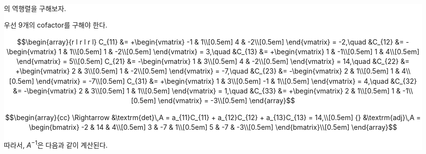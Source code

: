   의 역행렬을 구해보자.

  우선 9개의 cofactor를 구해야 한다.

  $$\begin{array}{r l r l r l}
  C_{11} &= +\begin{vmatrix}
  -1 & 1\\[0.5em]
  4 & -2\\[0.5em]
  \end{vmatrix} = -2,\quad
  &C_{12} &= -\begin{vmatrix}
  1 & 1\\[0.5em]
  1 & -2\\[0.5em]
  \end{vmatrix} = 3,\quad
  &C_{13} &= +\begin{vmatrix}
  1 & -1\\[0.5em]
  1 & 4\\[0.5em]
  \end{vmatrix} = 5\\[0.5em]
  C_{21} &= -\begin{vmatrix}
  1 & 3\\[0.5em]
  4 & -2\\[0.5em]
  \end{vmatrix} = 14,\quad
  &C_{22} &= +\begin{vmatrix}
  2 & 3\\[0.5em]
  1 & -2\\[0.5em]
  \end{vmatrix} = -7,\quad
  &C_{23} &= -\begin{vmatrix}
  2 & 1\\[0.5em]
  1 & 4\\[0.5em]
  \end{vmatrix} = -7\\[0.5em]
  C_{31} &= +\begin{vmatrix}
  1 & 3\\[0.5em]
  -1 & 1\\[0.5em]
  \end{vmatrix} = 4,\quad
  &C_{32} &= -\begin{vmatrix}
  2 & 3\\[0.5em]
  1 & 1\\[0.5em]
  \end{vmatrix} = 1,\quad
  &C_{33} &= +\begin{vmatrix}
  2 & 1\\[0.5em]
  1 & -1\\[0.5em]
  \end{vmatrix} = -3\\[0.5em]
  \end{array}$$

  $$\begin{array}{cc}
  \Rightarrow &\textrm{det}\,A = a_{11}C_{11} + a_{12}C_{12} + a_{13}C_{13} = 14,\\[0.5em]
  {} &\textrm{adj}\,A = \begin{bmatrix}
  -2 & 14 & 4\\[0.5em]
  3 & -7 & 1\\[0.5em]
  5 & -7 & -3\\[0.5em]
  \end{bmatrix}\\[0.5em]
  \end{array}$$

  따라서, $A^{-1}$은 다음과 같이 계산된다.

